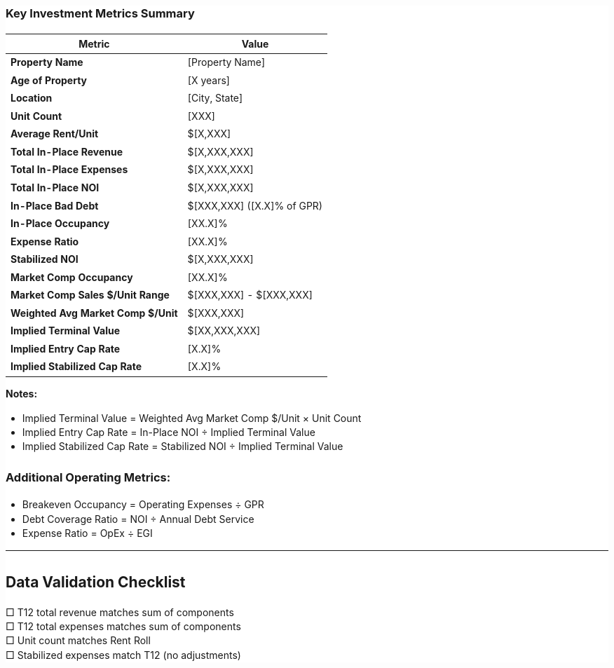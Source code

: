 ### Key Investment Metrics Summary

| Metric | Value |
|--------|-------|
| **Property Name** | [Property Name] |
| **Age of Property** | [X years] |
| **Location** | [City, State] |
| **Unit Count** | [XXX] |
| **Average Rent/Unit** | $[X,XXX] |
| **Total In-Place Revenue** | $[X,XXX,XXX] |
| **Total In-Place Expenses** | $[X,XXX,XXX] |
| **Total In-Place NOI** | $[X,XXX,XXX] |
| **In-Place Bad Debt** | $[XXX,XXX] ([X.X]% of GPR) |
| **In-Place Occupancy** | [XX.X]% |
| **Expense Ratio** | [XX.X]% |
| **Stabilized NOI** | $[X,XXX,XXX] |
| **Market Comp Occupancy** | [XX.X]% |
| **Market Comp Sales $/Unit Range** | $[XXX,XXX] - $[XXX,XXX] |
| **Weighted Avg Market Comp $/Unit** | $[XXX,XXX] |
| **Implied Terminal Value** | $[XX,XXX,XXX] |
| **Implied Entry Cap Rate** | [X.X]% |
| **Implied Stabilized Cap Rate** | [X.X]% |

**Notes:**
- Implied Terminal Value = Weighted Avg Market Comp $/Unit × Unit Count
- Implied Entry Cap Rate = In-Place NOI ÷ Implied Terminal Value
- Implied Stabilized Cap Rate = Stabilized NOI ÷ Implied Terminal Value

### Additional Operating Metrics:
- Breakeven Occupancy = Operating Expenses ÷ GPR
- Debt Coverage Ratio = NOI ÷ Annual Debt Service
- Expense Ratio = OpEx ÷ EGI

---

## Data Validation Checklist
□ T12 total revenue matches sum of components  
□ T12 total expenses matches sum of components  
□ Unit count matches Rent Roll  
□ Stabilized expenses match T12 (no adjustments)